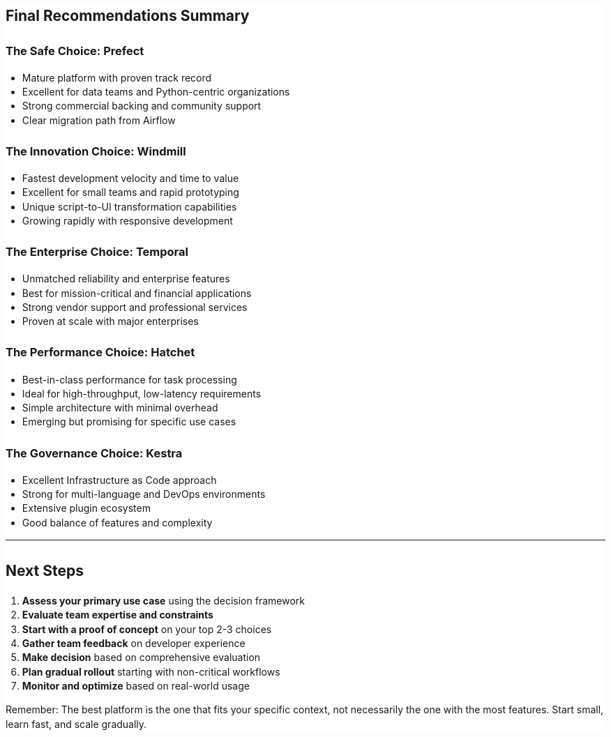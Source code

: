 
## Final Recommendations Summary

### The Safe Choice: Prefect
- Mature platform with proven track record
- Excellent for data teams and Python-centric organizations
- Strong commercial backing and community support
- Clear migration path from Airflow

### The Innovation Choice: Windmill
- Fastest development velocity and time to value
- Excellent for small teams and rapid prototyping
- Unique script-to-UI transformation capabilities
- Growing rapidly with responsive development

### The Enterprise Choice: Temporal
- Unmatched reliability and enterprise features
- Best for mission-critical and financial applications
- Strong vendor support and professional services
- Proven at scale with major enterprises

### The Performance Choice: Hatchet
- Best-in-class performance for task processing
- Ideal for high-throughput, low-latency requirements
- Simple architecture with minimal overhead
- Emerging but promising for specific use cases

### The Governance Choice: Kestra
- Excellent Infrastructure as Code approach
- Strong for multi-language and DevOps environments
- Extensive plugin ecosystem
- Good balance of features and complexity

---

## Next Steps

1. **Assess your primary use case** using the decision framework
2. **Evaluate team expertise and constraints**
3. **Start with a proof of concept** on your top 2-3 choices
4. **Gather team feedback** on developer experience
5. **Make decision** based on comprehensive evaluation
6. **Plan gradual rollout** starting with non-critical workflows
7. **Monitor and optimize** based on real-world usage

Remember: The best platform is the one that fits your specific context, not necessarily the one with the most features. Start small, learn fast, and scale gradually.

